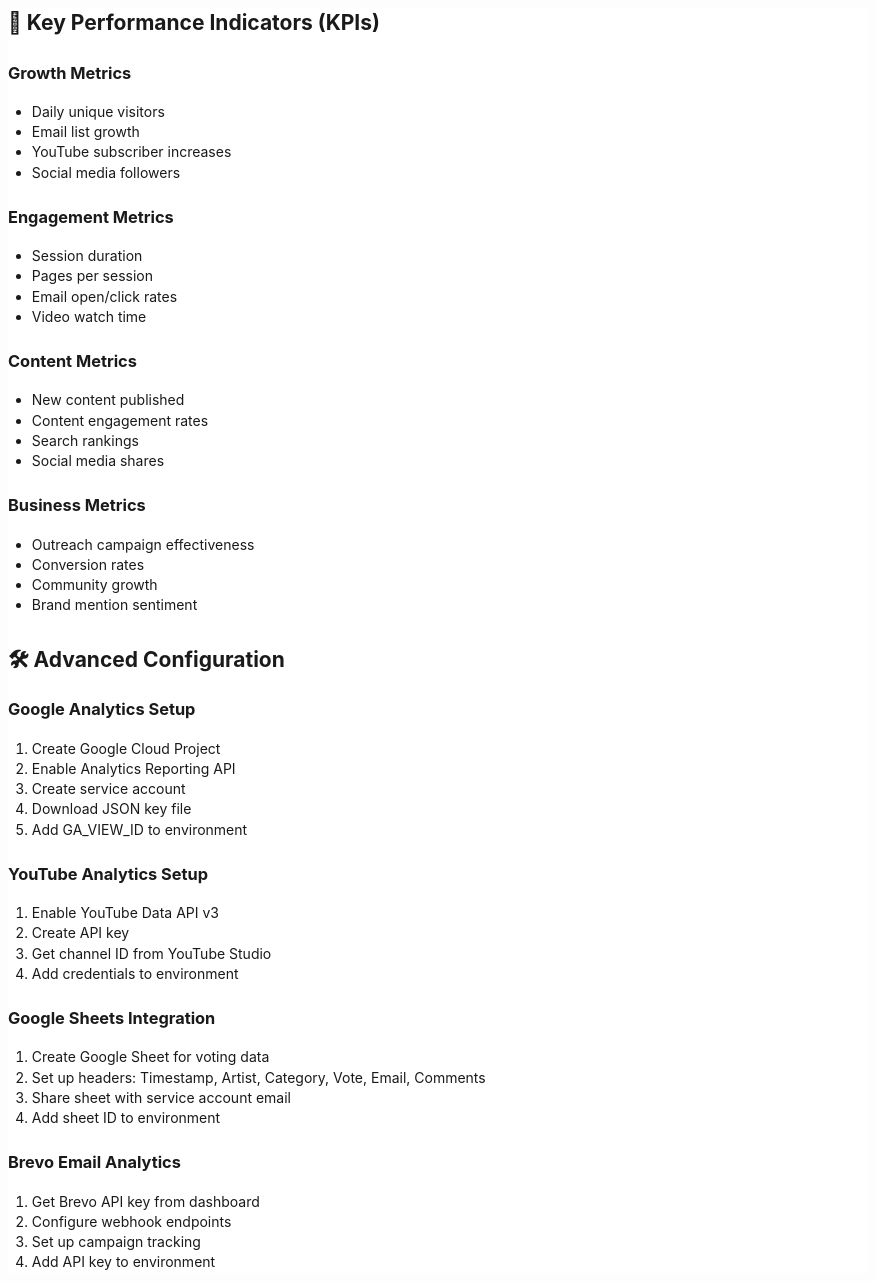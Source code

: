 ## 🎯 Key Performance Indicators (KPIs)

### Growth Metrics
- Daily unique visitors
- Email list growth
- YouTube subscriber increases
- Social media followers

### Engagement Metrics
- Session duration
- Pages per session
- Email open/click rates
- Video watch time

### Content Metrics
- New content published
- Content engagement rates
- Search rankings
- Social media shares

### Business Metrics
- Outreach campaign effectiveness
- Conversion rates
- Community growth
- Brand mention sentiment

## 🛠️ Advanced Configuration

### Google Analytics Setup
1. Create Google Cloud Project
2. Enable Analytics Reporting API
3. Create service account
4. Download JSON key file
5. Add GA_VIEW_ID to environment

### YouTube Analytics Setup
1. Enable YouTube Data API v3
2. Create API key
3. Get channel ID from YouTube Studio
4. Add credentials to environment

### Google Sheets Integration
1. Create Google Sheet for voting data
2. Set up headers: Timestamp, Artist, Category, Vote, Email, Comments
3. Share sheet with service account email
4. Add sheet ID to environment

### Brevo Email Analytics
1. Get Brevo API key from dashboard
2. Configure webhook endpoints
3. Set up campaign tracking
4. Add API key to environment
